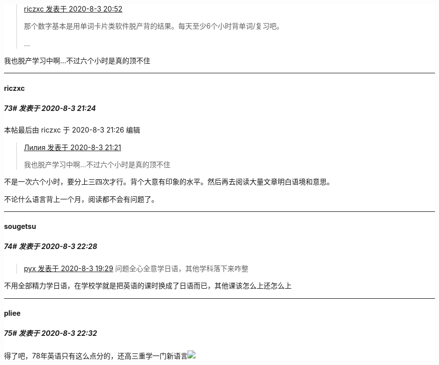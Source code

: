 

<blockquote><a href="httphttps://bbs.saraba1st.com/2b/forum.php?mod=redirect&amp;goto=findpost&amp;pid=48307903&amp;ptid=1952846" target="_blank">riczxc 发表于 2020-8-3 20:52</a>

那个数字基本是用单词卡片类软件脱产背的结果。每天至少6个小时背单词/复习吧。


 ...</blockquote>
我也脱产学习中啊…不过六个小时是真的顶不住







*****

####  riczxc  
##### 73#       发表于 2020-8-3 21:24



 本帖最后由 riczxc 于 2020-8-3 21:26 编辑 
<blockquote><a href="httphttps://bbs.saraba1st.com/2b/forum.php?mod=redirect&amp;goto=findpost&amp;pid=48308300&amp;ptid=1952846" target="_blank">Лилия 发表于 2020-8-3 21:21</a>

我也脱产学习中啊…不过六个小时是真的顶不住</blockquote>

不是一次六个小时，要分上三四次才行。背个大意有印象的水平。然后再去阅读大量文章明白语境和意思。


不论什么语言背上一个月，阅读都不会有问题了。







*****

####  sougetsu  
##### 74#       发表于 2020-8-3 22:28



<blockquote><a href="httphttps://bbs.saraba1st.com/2b/forum.php?mod=redirect&amp;goto=findpost&amp;pid=48307005&amp;ptid=1952846" target="_blank">pyx 发表于 2020-8-3 19:29</a>
问题全心全意学日语，其他学科落下来咋整</blockquote>
不用全部精力学日语，在学校学就是把英语的课时换成了日语而已，其他课该怎么上还怎么上







*****

####  pliee  
##### 75#       发表于 2020-8-3 22:32




得了吧，78年英语只有这么点分的，还高三重学一门新语言<img src="https://static.saraba1st.com/image/smiley/face2017/067.png" referrerpolicy="no-referrer">
